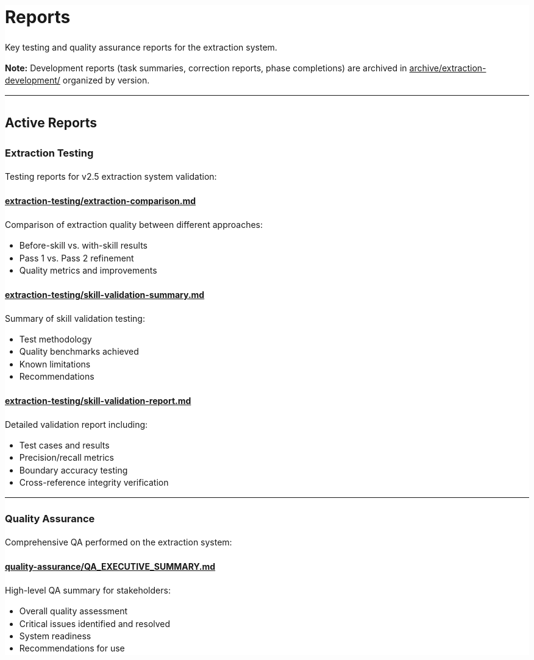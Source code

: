 # Reports

Key testing and quality assurance reports for the extraction system.

**Note:** Development reports (task summaries, correction reports, phase completions) are archived in [archive/extraction-development/](../archive/extraction-development/) organized by version.

---

## Active Reports

### Extraction Testing

Testing reports for v2.5 extraction system validation:

#### [extraction-testing/extraction-comparison.md](extraction-testing/extraction-comparison.md)
Comparison of extraction quality between different approaches:
- Before-skill vs. with-skill results
- Pass 1 vs. Pass 2 refinement
- Quality metrics and improvements

#### [extraction-testing/skill-validation-summary.md](extraction-testing/skill-validation-summary.md)
Summary of skill validation testing:
- Test methodology
- Quality benchmarks achieved
- Known limitations
- Recommendations

#### [extraction-testing/skill-validation-report.md](extraction-testing/skill-validation-report.md)
Detailed validation report including:
- Test cases and results
- Precision/recall metrics
- Boundary accuracy testing
- Cross-reference integrity verification

---

### Quality Assurance

Comprehensive QA performed on the extraction system:

#### [quality-assurance/QA_EXECUTIVE_SUMMARY.md](quality-assurance/QA_EXECUTIVE_SUMMARY.md)
High-level QA summary for stakeholders:
- Overall quality assessment
- Critical issues identified and resolved
- System readiness
- Recommendations for use
